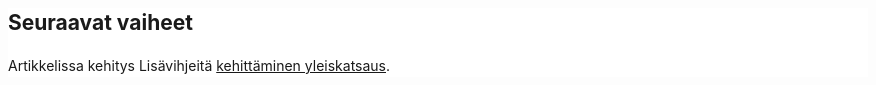 ## <a name="next-steps"></a>Seuraavat vaiheet
Artikkelissa kehitys Lisävihjeitä [kehittäminen yleiskatsaus][].


[1]: media/sql-data-warehouse-develop-ctas/ctas-results.png


[kehittäminen yleiskatsaus]: sql-data-warehouse-overview-develop.md
[Tilastotiedot]: ./sql-data-warehouse-tables-statistics.md


[CTAS]: https://msdn.microsoft.com/library/mt204041.aspx


